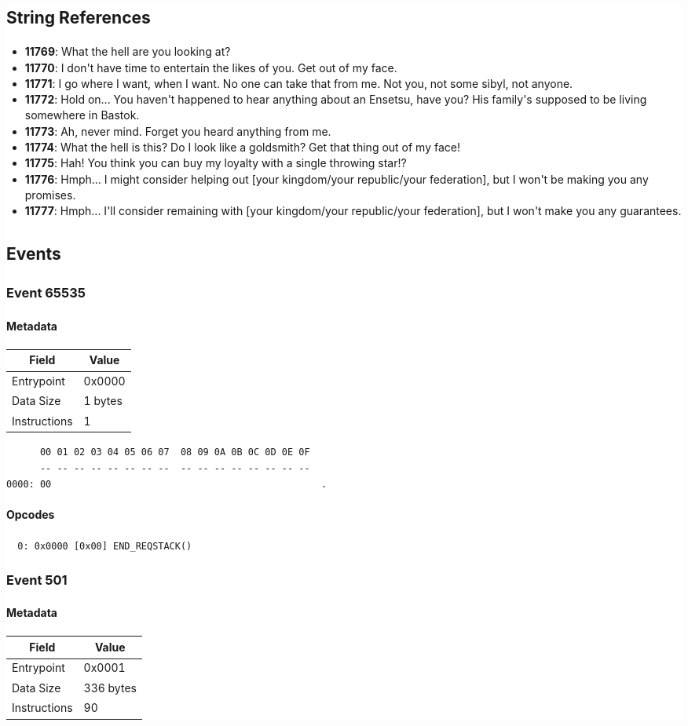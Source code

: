 ## String References

- **11769**: What the hell are you looking at?
- **11770**: I don't have time to entertain the likes of you. Get out of my face.
- **11771**: I go where I want, when I want. No one can take that from me. Not you, not some sibyl, not anyone.
- **11772**: Hold on... You haven't happened to hear anything about an Ensetsu, have you? His family's supposed to be living somewhere in Bastok.
- **11773**: Ah, never mind. Forget you heard anything from me.
- **11774**: What the hell is this? Do I look like a goldsmith? Get that thing out of my face!
- **11775**: Hah! You think you can buy my loyalty with a single throwing star!?
- **11776**: Hmph... I might consider helping out [your kingdom/your republic/your federation], but I won't be making you any promises.
- **11777**: Hmph... I'll consider remaining with [your kingdom/your republic/your federation], but I won't make you any guarantees.

## Events

### Event 65535

#### Metadata

| Field        | Value   |
|--------------|---------|
| Entrypoint   | 0x0000  |
| Data Size    | 1 bytes |
| Instructions | 1       |

```
      00 01 02 03 04 05 06 07  08 09 0A 0B 0C 0D 0E 0F
      -- -- -- -- -- -- -- --  -- -- -- -- -- -- -- --
0000: 00                                                .               
```

#### Opcodes

```
  0: 0x0000 [0x00] END_REQSTACK()
```

### Event 501

#### Metadata

| Field        | Value     |
|--------------|-----------|
| Entrypoint   | 0x0001    |
| Data Size    | 336 bytes |
| Instructions | 90        |
